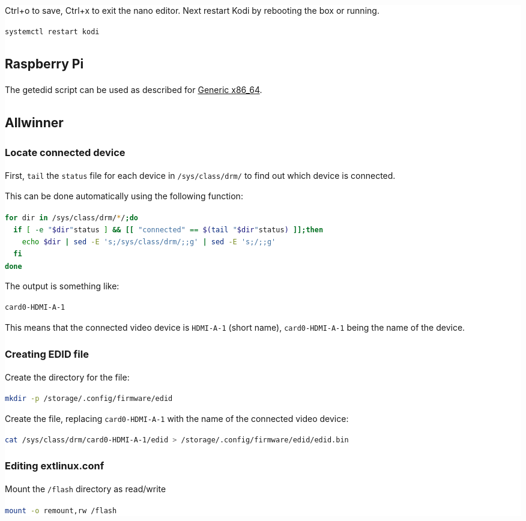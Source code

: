 Ctrl+o to save, Ctrl+x to exit the nano editor. Next restart Kodi by rebooting the box or running.

```text
systemctl restart kodi
```

## Raspberry Pi

The getedid script can be used as described for [Generic x86\_64](#generic-x86_64).

## Allwinner

### Locate connected device

First, `tail` the `status` file for each device in `/sys/class/drm/` to find out which device is connected. 

This can be done automatically using the following function:

```bash
for dir in /sys/class/drm/*/;do
  if [ -e "$dir"status ] && [[ "connected" == $(tail "$dir"status) ]];then
    echo $dir | sed -E 's;/sys/class/drm/;;g' | sed -E 's;/;;g'
  fi
done
```

The output is something like:

```text
card0-HDMI-A-1
```

This means that the connected video device is `HDMI-A-1` (short name), `card0-HDMI-A-1` being the name of the device.

### Creating EDID file

Create the directory for the file:

```bash
mkdir -p /storage/.config/firmware/edid
```

Create the file, replacing `card0-HDMI-A-1` with the name of the connected video device:

```bash
cat /sys/class/drm/card0-HDMI-A-1/edid > /storage/.config/firmware/edid/edid.bin
```

### Editing extlinux.conf

Mount the `/flash` directory as read/write

```bash
mount -o remount,rw /flash
```
